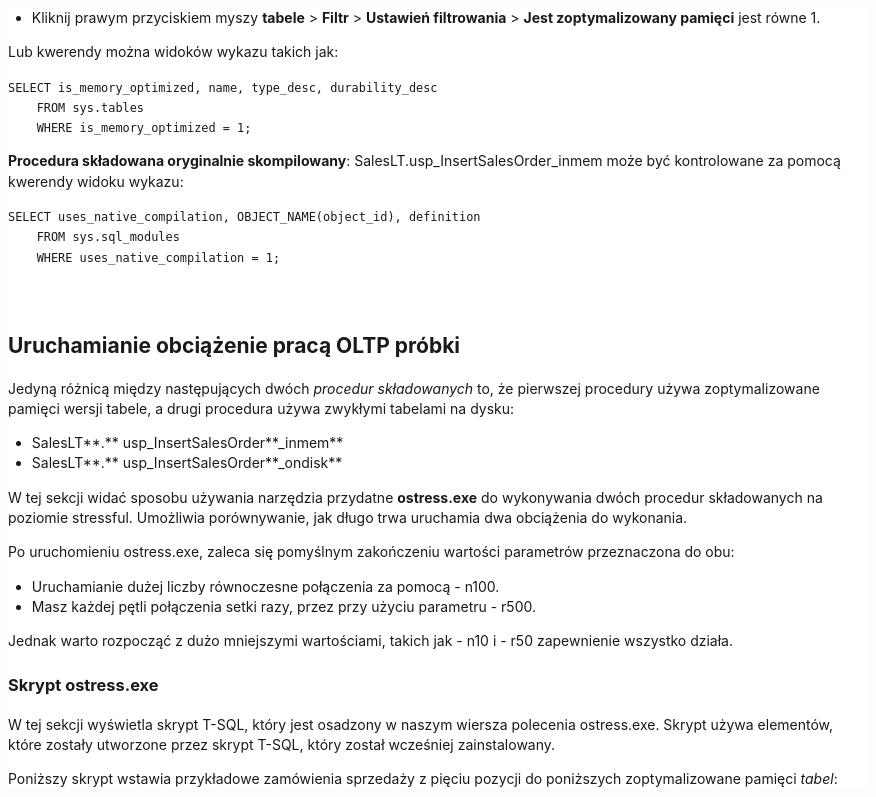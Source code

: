 - Kliknij prawym przyciskiem myszy **tabele** > **Filtr** > **Ustawień filtrowania** > **Jest zoptymalizowany pamięci** jest równe 1.


Lub kwerendy można widoków wykazu takich jak:


```
SELECT is_memory_optimized, name, type_desc, durability_desc
    FROM sys.tables
    WHERE is_memory_optimized = 1;
```


**Procedura składowana oryginalnie skompilowany**: SalesLT.usp_InsertSalesOrder_inmem może być kontrolowane za pomocą kwerendy widoku wykazu:


```
SELECT uses_native_compilation, OBJECT_NAME(object_id), definition
    FROM sys.sql_modules
    WHERE uses_native_compilation = 1;
```


&nbsp;

## <a name="run-the-sample-oltp-workload"></a>Uruchamianie obciążenie pracą OLTP próbki

Jedyną różnicą między następujących dwóch *procedur składowanych* to, że pierwszej procedury używa zoptymalizowane pamięci wersji tabele, a drugi procedura używa zwykłymi tabelami na dysku:

- SalesLT**.** usp_InsertSalesOrder**_inmem**
- SalesLT**.** usp_InsertSalesOrder**_ondisk**


W tej sekcji widać sposobu używania narzędzia przydatne **ostress.exe** do wykonywania dwóch procedur składowanych na poziomie stressful. Umożliwia porównywanie, jak długo trwa uruchamia dwa obciążenia do wykonania.


Po uruchomieniu ostress.exe, zaleca się pomyślnym zakończeniu wartości parametrów przeznaczona do obu:

- Uruchamianie dużej liczby równoczesne połączenia za pomocą - n100.
- Masz każdej pętli połączenia setki razy, przez przy użyciu parametru - r500.


Jednak warto rozpocząć z dużo mniejszymi wartościami, takich jak - n10 i - r50 zapewnienie wszystko działa.


### <a name="script-for-ostressexe"></a>Skrypt ostress.exe


W tej sekcji wyświetla skrypt T-SQL, który jest osadzony w naszym wiersza polecenia ostress.exe. Skrypt używa elementów, które zostały utworzone przez skrypt T-SQL, który został wcześniej zainstalowany.


Poniższy skrypt wstawia przykładowe zamówienia sprzedaży z pięciu pozycji do poniższych zoptymalizowane pamięci *tabel*:
